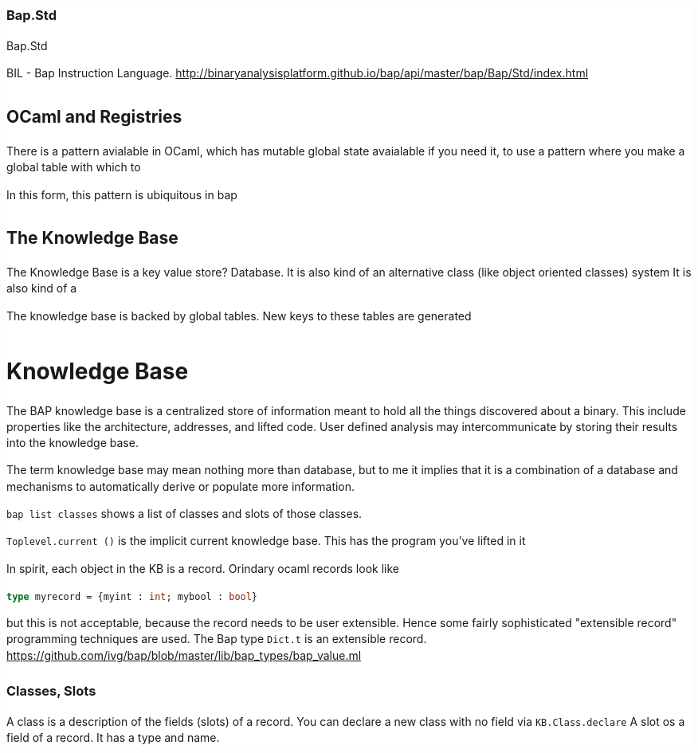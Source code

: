 ### Bap.Std

Bap.Std 

BIL - Bap Instruction Language.
http://binaryanalysisplatform.github.io/bap/api/master/bap/Bap/Std/index.html




## OCaml and Registries

There is a pattern avialable in OCaml, which has mutable global state avaialable if you need it, to use a pattern where you make a global table with which to 

In this form, this pattern is ubiquitous in bap

## The Knowledge Base
The Knowledge Base is a key value store? Database.
It is also kind of an alternative class (like object oriented classes) system
It is also kind of a

The knowledge base is backed by global tables.
New keys to these tables are generated


# Knowledge Base

The BAP knowledge base is a centralized store of information meant to hold all the things discovered about a binary. This include properties like the architecture, addresses, and lifted code. User defined analysis may intercommunicate by storing their results into the knowledge base.

The term knowledge base may mean nothing more than database, but to me it implies that it is a combination of a database and mechanisms to automatically derive or populate more information.




`bap list classes` shows a list of classes and slots of those classes.

`Toplevel.current ()` is the implicit current knowledge base. This has the program you've lifted in it

In spirit, each object in the KB is a record. Orindary ocaml records look like


```ocaml
type myrecord = {myint : int; mybool : bool}
```
but this is not acceptable, because the record needs to be user extensible. Hence some fairly sophisticated "extensible record" programming techniques are used.  The Bap type `Dict.t` is an extensible record. <https://github.com/ivg/bap/blob/master/lib/bap_types/bap_value.ml>



### Classes, Slots

A class is a description of the fields (slots) of a record. You can declare a new class with no field via `KB.Class.declare`
A slot os a field of a record. It has a type and name.
